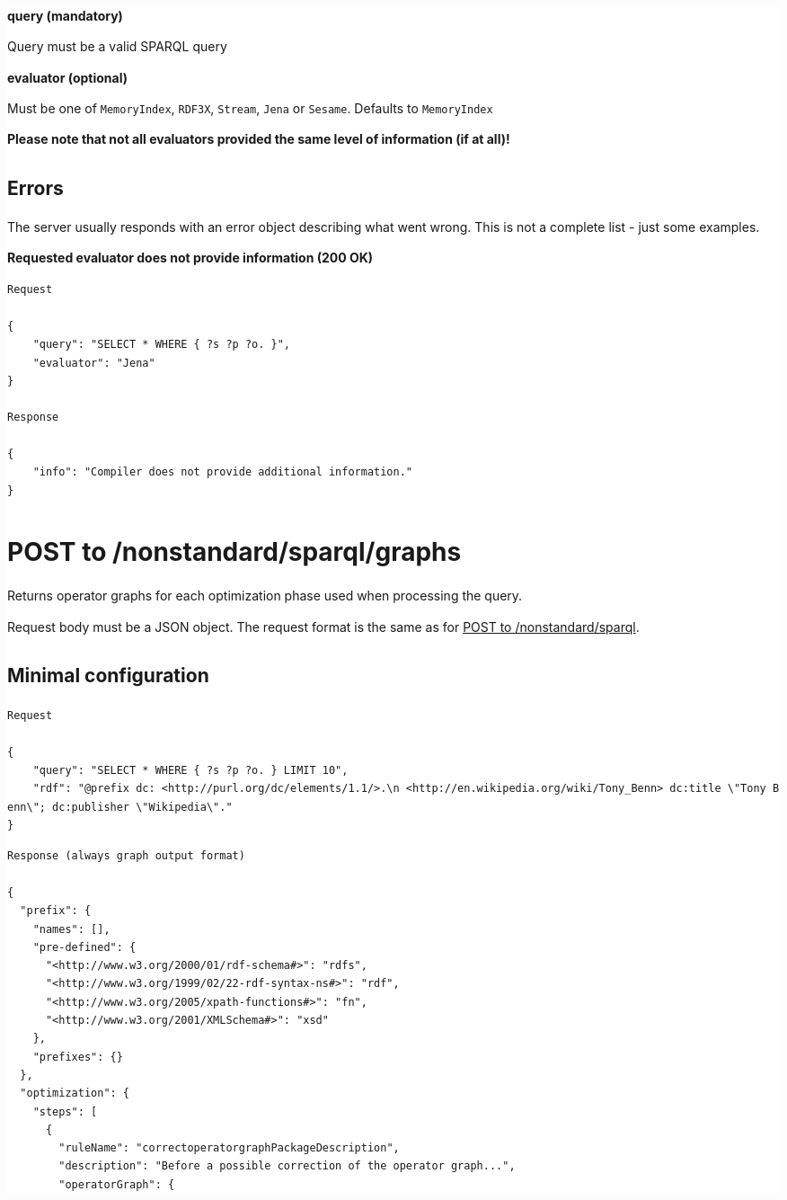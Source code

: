 **query (mandatory)**

Query must be a valid SPARQL query

**evaluator (optional)**

Must be one of `MemoryIndex`, `RDF3X`, `Stream`, `Jena` or `Sesame`.
Defaults to `MemoryIndex`

**Please note that not all evaluators provided the same level of information (if at all)!**

Errors
------

The server usually responds with an error object describing what went wrong. This is not a complete list - just some examples.

**Requested evaluator does not provide information (200 OK)**

    Request

    {
        "query": "SELECT * WHERE { ?s ?p ?o. }",
        "evaluator": "Jena"
    }

    Response

    {
        "info": "Compiler does not provide additional information."
    }

POST to /nonstandard/sparql/graphs
==================================

Returns operator graphs for each optimization phase used when processing the query.

Request body must be a JSON object. The request format is the same as for [POST to /nonstandard/sparql](#post-to-nonstandardsparql).

Minimal configuration
---------------------

    Request

    {
        "query": "SELECT * WHERE { ?s ?p ?o. } LIMIT 10",
        "rdf": "@prefix dc: <http://purl.org/dc/elements/1.1/>.\n <http://en.wikipedia.org/wiki/Tony_Benn> dc:title \"Tony Benn\"; dc:publisher \"Wikipedia\"."
    }

```
Response (always graph output format)

{
  "prefix": {
    "names": [],
    "pre-defined": {
      "<http://www.w3.org/2000/01/rdf-schema#>": "rdfs",
      "<http://www.w3.org/1999/02/22-rdf-syntax-ns#>": "rdf",
      "<http://www.w3.org/2005/xpath-functions#>": "fn",
      "<http://www.w3.org/2001/XMLSchema#>": "xsd"
    },
    "prefixes": {}
  },
  "optimization": {
    "steps": [
      {
        "ruleName": "correctoperatorgraphPackageDescription",
        "description": "Before a possible correction of the operator graph...",
        "operatorGraph": {
```
